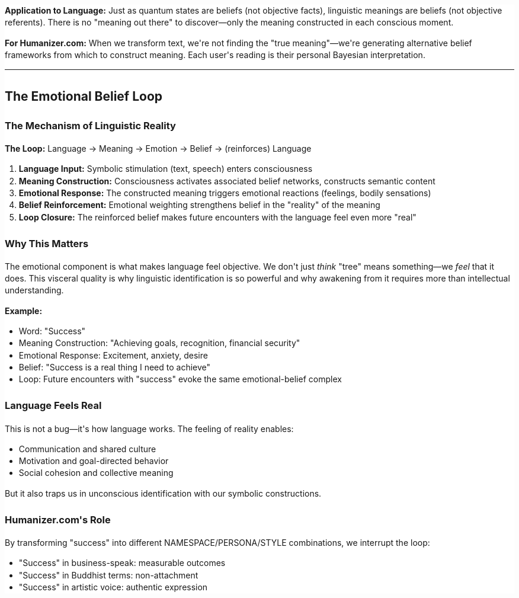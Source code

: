 **Application to Language:**
Just as quantum states are beliefs (not objective facts), linguistic meanings are beliefs (not objective referents). There is no "meaning out there" to discover—only the meaning constructed in each conscious moment.

**For Humanizer.com:**
When we transform text, we're not finding the "true meaning"—we're generating alternative belief frameworks from which to construct meaning. Each user's reading is their personal Bayesian interpretation.

---

## The Emotional Belief Loop

### The Mechanism of Linguistic Reality

**The Loop:** Language → Meaning → Emotion → Belief → (reinforces) Language

1. **Language Input:** Symbolic stimulation (text, speech) enters consciousness
2. **Meaning Construction:** Consciousness activates associated belief networks, constructs semantic content
3. **Emotional Response:** The constructed meaning triggers emotional reactions (feelings, bodily sensations)
4. **Belief Reinforcement:** Emotional weighting strengthens belief in the "reality" of the meaning
5. **Loop Closure:** The reinforced belief makes future encounters with the language feel even more "real"

### Why This Matters

The emotional component is what makes language feel objective. We don't just *think* "tree" means something—we *feel* that it does. This visceral quality is why linguistic identification is so powerful and why awakening from it requires more than intellectual understanding.

**Example:**
- Word: "Success"
- Meaning Construction: "Achieving goals, recognition, financial security"
- Emotional Response: Excitement, anxiety, desire
- Belief: "Success is a real thing I need to achieve"
- Loop: Future encounters with "success" evoke the same emotional-belief complex

### Language Feels Real

This is not a bug—it's how language works. The feeling of reality enables:
- Communication and shared culture
- Motivation and goal-directed behavior
- Social cohesion and collective meaning

But it also traps us in unconscious identification with our symbolic constructions.

### Humanizer.com's Role

By transforming "success" into different NAMESPACE/PERSONA/STYLE combinations, we interrupt the loop:
- "Success" in business-speak: measurable outcomes
- "Success" in Buddhist terms: non-attachment
- "Success" in artistic voice: authentic expression
